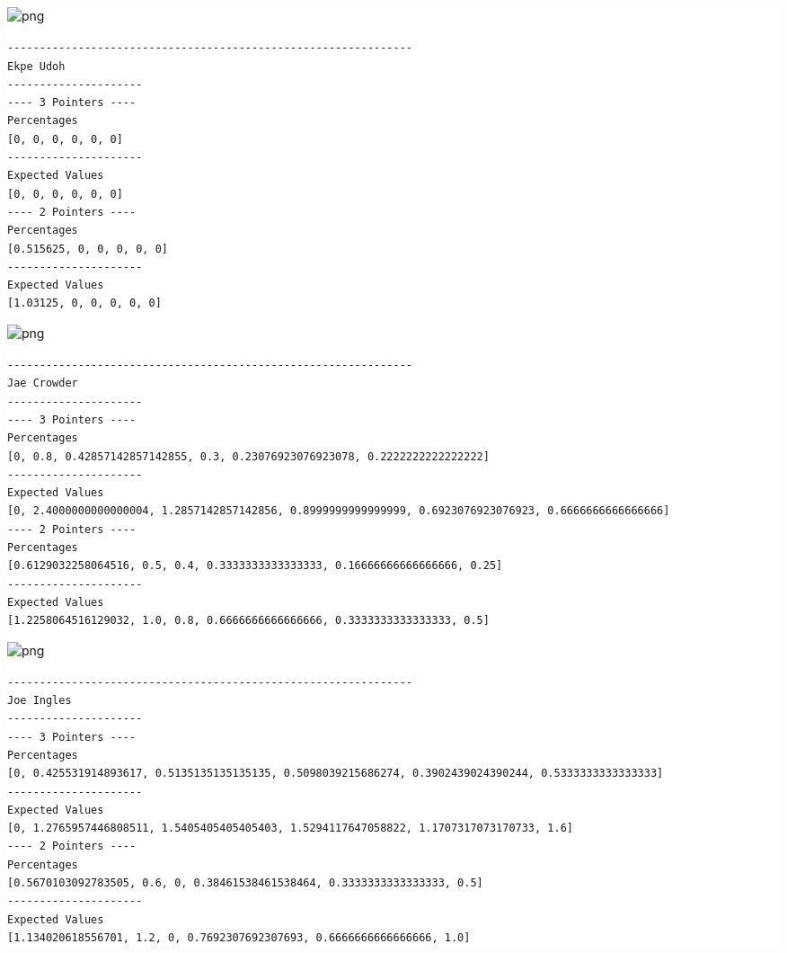 

![png](output_77_5.png)


    ---------------------------------------------------------------
    Ekpe Udoh
    ---------------------
    ---- 3 Pointers ----
    Percentages
    [0, 0, 0, 0, 0, 0]
    ---------------------
    Expected Values
    [0, 0, 0, 0, 0, 0]
    ---- 2 Pointers ----
    Percentages
    [0.515625, 0, 0, 0, 0, 0]
    ---------------------
    Expected Values
    [1.03125, 0, 0, 0, 0, 0]



![png](output_77_7.png)


    ---------------------------------------------------------------
    Jae Crowder
    ---------------------
    ---- 3 Pointers ----
    Percentages
    [0, 0.8, 0.42857142857142855, 0.3, 0.23076923076923078, 0.2222222222222222]
    ---------------------
    Expected Values
    [0, 2.4000000000000004, 1.2857142857142856, 0.8999999999999999, 0.6923076923076923, 0.6666666666666666]
    ---- 2 Pointers ----
    Percentages
    [0.6129032258064516, 0.5, 0.4, 0.3333333333333333, 0.16666666666666666, 0.25]
    ---------------------
    Expected Values
    [1.2258064516129032, 1.0, 0.8, 0.6666666666666666, 0.3333333333333333, 0.5]



![png](output_77_9.png)


    ---------------------------------------------------------------
    Joe Ingles
    ---------------------
    ---- 3 Pointers ----
    Percentages
    [0, 0.425531914893617, 0.5135135135135135, 0.5098039215686274, 0.3902439024390244, 0.5333333333333333]
    ---------------------
    Expected Values
    [0, 1.2765957446808511, 1.5405405405405403, 1.5294117647058822, 1.1707317073170733, 1.6]
    ---- 2 Pointers ----
    Percentages
    [0.5670103092783505, 0.6, 0, 0.38461538461538464, 0.3333333333333333, 0.5]
    ---------------------
    Expected Values
    [1.134020618556701, 1.2, 0, 0.7692307692307693, 0.6666666666666666, 1.0]
